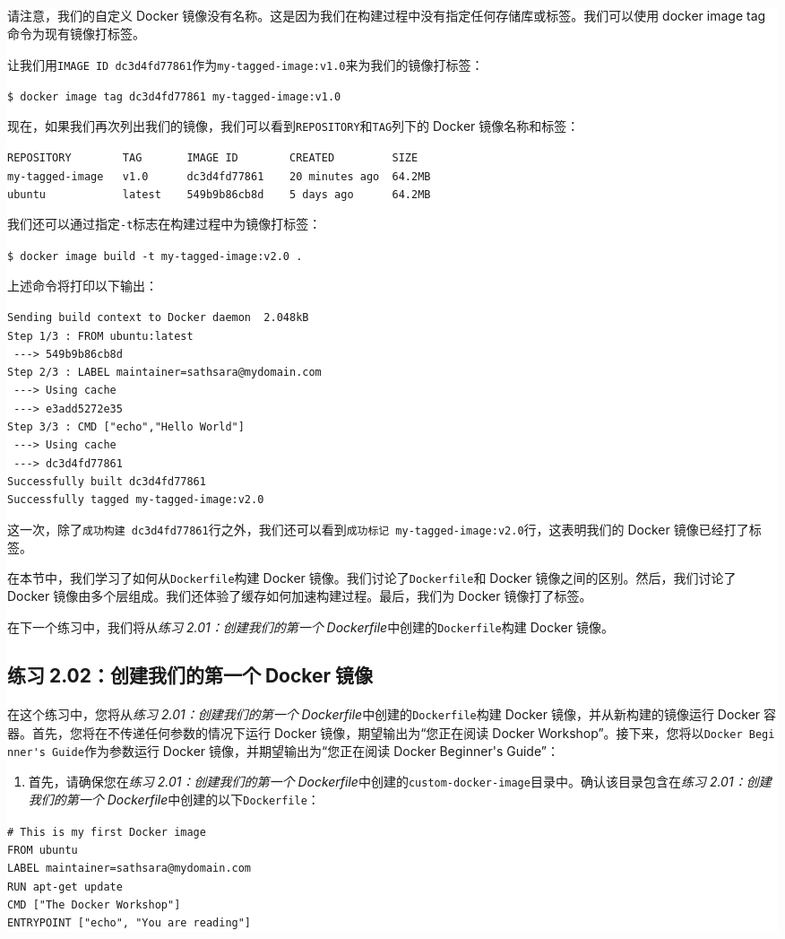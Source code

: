 请注意，我们的自定义 Docker 镜像没有名称。这是因为我们在构建过程中没有指定任何存储库或标签。我们可以使用 docker image tag 命令为现有镜像打标签。

让我们用`IMAGE ID dc3d4fd77861`作为`my-tagged-image:v1.0`来为我们的镜像打标签：

```
$ docker image tag dc3d4fd77861 my-tagged-image:v1.0
```

现在，如果我们再次列出我们的镜像，我们可以看到`REPOSITORY`和`TAG`列下的 Docker 镜像名称和标签：

```
REPOSITORY        TAG       IMAGE ID        CREATED         SIZE
my-tagged-image   v1.0      dc3d4fd77861    20 minutes ago  64.2MB
ubuntu            latest    549b9b86cb8d    5 days ago      64.2MB
```

我们还可以通过指定`-t`标志在构建过程中为镜像打标签：

```
$ docker image build -t my-tagged-image:v2.0 .
```

上述命令将打印以下输出：

```
Sending build context to Docker daemon  2.048kB
Step 1/3 : FROM ubuntu:latest
 ---> 549b9b86cb8d
Step 2/3 : LABEL maintainer=sathsara@mydomain.com
 ---> Using cache
 ---> e3add5272e35
Step 3/3 : CMD ["echo","Hello World"]
 ---> Using cache
 ---> dc3d4fd77861
Successfully built dc3d4fd77861
Successfully tagged my-tagged-image:v2.0
```

这一次，除了`成功构建 dc3d4fd77861`行之外，我们还可以看到`成功标记 my-tagged-image:v2.0`行，这表明我们的 Docker 镜像已经打了标签。

在本节中，我们学习了如何从`Dockerfile`构建 Docker 镜像。我们讨论了`Dockerfile`和 Docker 镜像之间的区别。然后，我们讨论了 Docker 镜像由多个层组成。我们还体验了缓存如何加速构建过程。最后，我们为 Docker 镜像打了标签。

在下一个练习中，我们将从*练习 2.01：创建我们的第一个 Dockerfile*中创建的`Dockerfile`构建 Docker 镜像。

## 练习 2.02：创建我们的第一个 Docker 镜像

在这个练习中，您将从*练习 2.01：创建我们的第一个 Dockerfile*中创建的`Dockerfile`构建 Docker 镜像，并从新构建的镜像运行 Docker 容器。首先，您将在不传递任何参数的情况下运行 Docker 镜像，期望输出为“您正在阅读 Docker Workshop”。接下来，您将以`Docker Beginner's Guide`作为参数运行 Docker 镜像，并期望输出为“您正在阅读 Docker Beginner's Guide”：

1.  首先，请确保您在*练习 2.01：创建我们的第一个 Dockerfile*中创建的`custom-docker-image`目录中。确认该目录包含在*练习 2.01：创建我们的第一个 Dockerfile*中创建的以下`Dockerfile`：

```
# This is my first Docker image
FROM ubuntu 
LABEL maintainer=sathsara@mydomain.com 
RUN apt-get update
CMD ["The Docker Workshop"]
ENTRYPOINT ["echo", "You are reading"]
```

